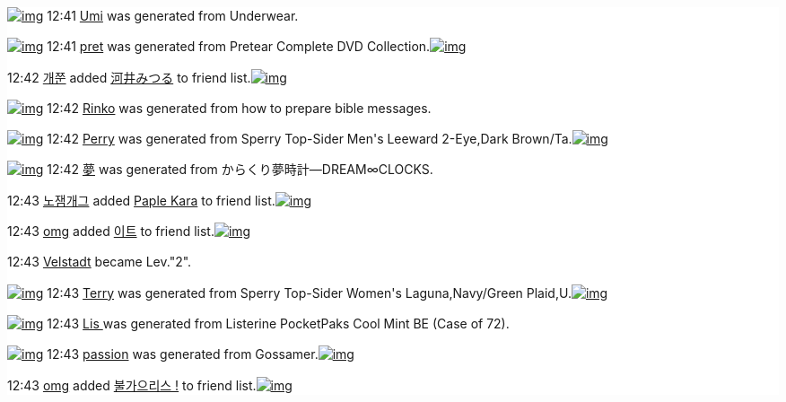 [![img](http://www.deviantsart.com/4h7m1q.png)](http://www.barcodekanojo.com/kanojo/3032238/Umi) 12:41 [Umi](http://www.barcodekanojo.com/kanojo/3032238/Umi) was generated from Underwear.

[![img](http://www.deviantsart.com/ogdshb.png)](http://www.barcodekanojo.com/kanojo/3032239/pret) 12:41 [pret](http://www.barcodekanojo.com/kanojo/3032239/pret) was generated from Pretear Complete DVD Collection.[![img](http://www.deviantsart.com/12r04r6.jpeg)](http://www.barcodekanojo.com/product_images/barcode/5738558/1404013257/Pretear%20Complete%20DVD%20Collection.jpg)

12:42 [개쭌](http://www.barcodekanojo.com/user/459960/%EA%B0%9C%EC%AD%8C) added [河井みつる](http://www.barcodekanojo.com/kanojo/2530675/%E6%B2%B3%E4%BA%95%E3%81%BF%E3%81%A4%E3%82%8B) to friend list.[![img](http://www.deviantsart.com/1nmacca.png)](http://www.barcodekanojo.com/kanojo/2530675/%E6%B2%B3%E4%BA%95%E3%81%BF%E3%81%A4%E3%82%8B)

[![img](http://www.deviantsart.com/n9hu9.png)](http://www.barcodekanojo.com/kanojo/3032240/Rinko) 12:42 [Rinko](http://www.barcodekanojo.com/kanojo/3032240/Rinko) was generated from how to prepare bible messages.

[![img](http://www.deviantsart.com/sqcpso.png)](http://www.barcodekanojo.com/kanojo/3032241/Perry) 12:42 [Perry](http://www.barcodekanojo.com/kanojo/3032241/Perry) was generated from Sperry Top-Sider Men's Leeward 2-Eye,Dark Brown/Ta.[![img](http://www.deviantsart.com/2e6p0o8.jpeg)](http://www.barcodekanojo.com/product_images/barcode/5738561/1404013313/Sperry%20Top-Sider%20Men%27s%20Leeward%202-Eye%2CDark%20Brown%2FTa.jpg)

[![img](http://www.deviantsart.com/1tu1dnf.png)](http://www.barcodekanojo.com/kanojo/3032242/%E5%A4%A2) 12:42 [夢](http://www.barcodekanojo.com/kanojo/3032242/%E5%A4%A2) was generated from からくり夢時計―DREAM∞CLOCKS.

12:43 [노잼개그](http://www.barcodekanojo.com/user/459652/%EB%85%B8%EC%9E%BC%EA%B0%9C%EA%B7%B8) added [Paple Kara](http://www.barcodekanojo.com/kanojo/3025793/Paple%20Kara) to friend list.[![img](http://www.deviantsart.com/333pi48.png)](http://www.barcodekanojo.com/kanojo/3025793/Paple%20Kara)

12:43 [omg](http://www.barcodekanojo.com/user/471722/omg) added [이트](http://www.barcodekanojo.com/kanojo/3011374/%EC%9D%B4%ED%8A%B8) to friend list.[![img](http://www.deviantsart.com/2svplng.png)](http://www.barcodekanojo.com/kanojo/3011374/%EC%9D%B4%ED%8A%B8)

12:43 [Velstadt](http://www.barcodekanojo.com/user/468213/Velstadt) became Lev."2".

[![img](http://www.deviantsart.com/3v4nh3n.png)](http://www.barcodekanojo.com/kanojo/3032243/Terry) 12:43 [Terry](http://www.barcodekanojo.com/kanojo/3032243/Terry) was generated from Sperry Top-Sider Women's Laguna,Navy/Green Plaid,U.[![img](http://www.deviantsart.com/nk4mmk.jpeg)](http://www.barcodekanojo.com/product_images/barcode/5738565/1404013350/Sperry%20Top-Sider%20Women%27s%20Laguna%2CNavy%2FGreen%20Plaid%2CU.jpg)

[![img](http://www.deviantsart.com/295l7q1.png)](http://www.barcodekanojo.com/kanojo/3032244/Lis%20) 12:43 [Lis ](http://www.barcodekanojo.com/kanojo/3032244/Lis%20) was generated from Listerine PocketPaks Cool Mint BE (Case of 72).

[![img](http://www.deviantsart.com/2e9qe1h.png)](http://www.barcodekanojo.com/kanojo/3032245/passion) 12:43 [passion](http://www.barcodekanojo.com/kanojo/3032245/passion) was generated from Gossamer.[![img](http://www.deviantsart.com/167t5a7.jpeg)](http://www.barcodekanojo.com/product_images/barcode/5738567/1404013361/Gossamer.jpg)

12:43 [omg](http://www.barcodekanojo.com/user/471722/omg) added [불가으리스 !](http://www.barcodekanojo.com/kanojo/3012175/%EB%B6%88%EA%B0%80%EC%9C%BC%EB%A6%AC%EC%8A%A4%20%21) to friend list.[![img](http://www.deviantsart.com/3nqrr97.png)](http://www.barcodekanojo.com/kanojo/3012175/%EB%B6%88%EA%B0%80%EC%9C%BC%EB%A6%AC%EC%8A%A4%20%21)
